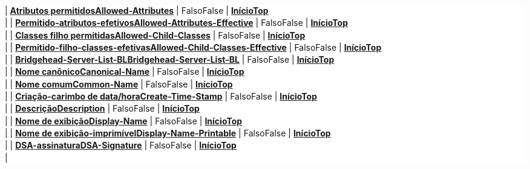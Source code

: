 | [<span data-ttu-id="5a50a-468">**Atributos permitidos**</span><span class="sxs-lookup"><span data-stu-id="5a50a-468">**Allowed-Attributes**</span></span>](a-allowedattributes.md)                           | <span data-ttu-id="5a50a-469">Falso</span><span class="sxs-lookup"><span data-stu-id="5a50a-469">False</span></span>     | [<span data-ttu-id="5a50a-470">**Início**</span><span class="sxs-lookup"><span data-stu-id="5a50a-470">**Top**</span></span>](c-top.md)<br/>       |
| [<span data-ttu-id="5a50a-471">**Permitido-atributos-efetivos**</span><span class="sxs-lookup"><span data-stu-id="5a50a-471">**Allowed-Attributes-Effective**</span></span>](a-allowedattributeseffective.md)        | <span data-ttu-id="5a50a-472">Falso</span><span class="sxs-lookup"><span data-stu-id="5a50a-472">False</span></span>     | [<span data-ttu-id="5a50a-473">**Início**</span><span class="sxs-lookup"><span data-stu-id="5a50a-473">**Top**</span></span>](c-top.md)<br/>       |
| [<span data-ttu-id="5a50a-474">**Classes filho permitidas**</span><span class="sxs-lookup"><span data-stu-id="5a50a-474">**Allowed-Child-Classes**</span></span>](a-allowedchildclasses.md)                      | <span data-ttu-id="5a50a-475">Falso</span><span class="sxs-lookup"><span data-stu-id="5a50a-475">False</span></span>     | [<span data-ttu-id="5a50a-476">**Início**</span><span class="sxs-lookup"><span data-stu-id="5a50a-476">**Top**</span></span>](c-top.md)<br/>       |
| [<span data-ttu-id="5a50a-477">**Permitido-filho-classes-efetivas**</span><span class="sxs-lookup"><span data-stu-id="5a50a-477">**Allowed-Child-Classes-Effective**</span></span>](a-allowedchildclasseseffective.md)   | <span data-ttu-id="5a50a-478">Falso</span><span class="sxs-lookup"><span data-stu-id="5a50a-478">False</span></span>     | [<span data-ttu-id="5a50a-479">**Início**</span><span class="sxs-lookup"><span data-stu-id="5a50a-479">**Top**</span></span>](c-top.md)<br/>       |
| [<span data-ttu-id="5a50a-480">**Bridgehead-Server-List-BL**</span><span class="sxs-lookup"><span data-stu-id="5a50a-480">**Bridgehead-Server-List-BL**</span></span>](a-bridgeheadserverlistbl.md)               | <span data-ttu-id="5a50a-481">Falso</span><span class="sxs-lookup"><span data-stu-id="5a50a-481">False</span></span>     | [<span data-ttu-id="5a50a-482">**Início**</span><span class="sxs-lookup"><span data-stu-id="5a50a-482">**Top**</span></span>](c-top.md)<br/>       |
| [<span data-ttu-id="5a50a-483">**Nome canônico**</span><span class="sxs-lookup"><span data-stu-id="5a50a-483">**Canonical-Name**</span></span>](a-canonicalname.md)                                   | <span data-ttu-id="5a50a-484">Falso</span><span class="sxs-lookup"><span data-stu-id="5a50a-484">False</span></span>     | [<span data-ttu-id="5a50a-485">**Início**</span><span class="sxs-lookup"><span data-stu-id="5a50a-485">**Top**</span></span>](c-top.md)<br/>       |
| [<span data-ttu-id="5a50a-486">**Nome comum**</span><span class="sxs-lookup"><span data-stu-id="5a50a-486">**Common-Name**</span></span>](a-cn.md)                                                 | <span data-ttu-id="5a50a-487">Falso</span><span class="sxs-lookup"><span data-stu-id="5a50a-487">False</span></span>     | [<span data-ttu-id="5a50a-488">**Início**</span><span class="sxs-lookup"><span data-stu-id="5a50a-488">**Top**</span></span>](c-top.md)<br/>       |
| [<span data-ttu-id="5a50a-489">**Criação-carimbo de data/hora**</span><span class="sxs-lookup"><span data-stu-id="5a50a-489">**Create-Time-Stamp**</span></span>](a-createtimestamp.md)                              | <span data-ttu-id="5a50a-490">Falso</span><span class="sxs-lookup"><span data-stu-id="5a50a-490">False</span></span>     | [<span data-ttu-id="5a50a-491">**Início**</span><span class="sxs-lookup"><span data-stu-id="5a50a-491">**Top**</span></span>](c-top.md)<br/>       |
| [<span data-ttu-id="5a50a-492">**Descrição**</span><span class="sxs-lookup"><span data-stu-id="5a50a-492">**Description**</span></span>](a-description.md)                                        | <span data-ttu-id="5a50a-493">Falso</span><span class="sxs-lookup"><span data-stu-id="5a50a-493">False</span></span>     | [<span data-ttu-id="5a50a-494">**Início**</span><span class="sxs-lookup"><span data-stu-id="5a50a-494">**Top**</span></span>](c-top.md)<br/>       |
| [<span data-ttu-id="5a50a-495">**Nome de exibição**</span><span class="sxs-lookup"><span data-stu-id="5a50a-495">**Display-Name**</span></span>](a-displayname.md)                                       | <span data-ttu-id="5a50a-496">Falso</span><span class="sxs-lookup"><span data-stu-id="5a50a-496">False</span></span>     | [<span data-ttu-id="5a50a-497">**Início**</span><span class="sxs-lookup"><span data-stu-id="5a50a-497">**Top**</span></span>](c-top.md)<br/>       |
| [<span data-ttu-id="5a50a-498">**Nome de exibição-imprimível**</span><span class="sxs-lookup"><span data-stu-id="5a50a-498">**Display-Name-Printable**</span></span>](a-displaynameprintable.md)                    | <span data-ttu-id="5a50a-499">Falso</span><span class="sxs-lookup"><span data-stu-id="5a50a-499">False</span></span>     | [<span data-ttu-id="5a50a-500">**Início**</span><span class="sxs-lookup"><span data-stu-id="5a50a-500">**Top**</span></span>](c-top.md)<br/>       |
| [<span data-ttu-id="5a50a-501">**DSA-assinatura**</span><span class="sxs-lookup"><span data-stu-id="5a50a-501">**DSA-Signature**</span></span>](a-dsasignature.md)                                     | <span data-ttu-id="5a50a-502">Falso</span><span class="sxs-lookup"><span data-stu-id="5a50a-502">False</span></span>     | [<span data-ttu-id="5a50a-503">**Início**</span><span class="sxs-lookup"><span data-stu-id="5a50a-503">**Top**</span></span>](c-top.md)<br/>       |